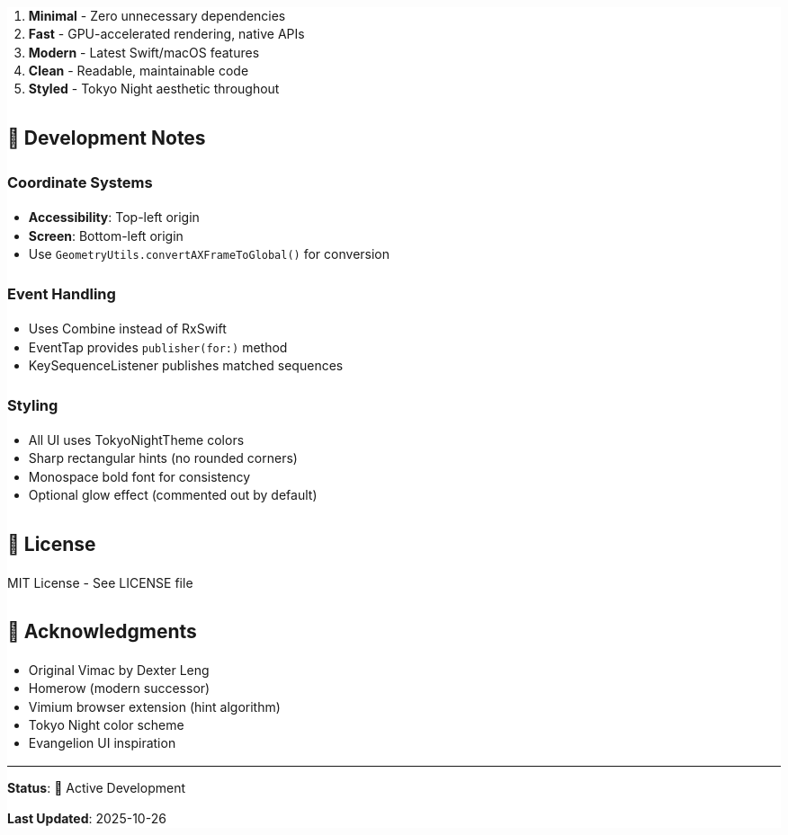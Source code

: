 1. **Minimal** - Zero unnecessary dependencies
2. **Fast** - GPU-accelerated rendering, native APIs
3. **Modern** - Latest Swift/macOS features
4. **Clean** - Readable, maintainable code
5. **Styled** - Tokyo Night aesthetic throughout

## 🔧 Development Notes

### Coordinate Systems
- **Accessibility**: Top-left origin
- **Screen**: Bottom-left origin
- Use `GeometryUtils.convertAXFrameToGlobal()` for conversion

### Event Handling
- Uses Combine instead of RxSwift
- EventTap provides `publisher(for:)` method
- KeySequenceListener publishes matched sequences

### Styling
- All UI uses TokyoNightTheme colors
- Sharp rectangular hints (no rounded corners)
- Monospace bold font for consistency
- Optional glow effect (commented out by default)

## 📄 License

MIT License - See LICENSE file

## 🙏 Acknowledgments

- Original Vimac by Dexter Leng
- Homerow (modern successor)
- Vimium browser extension (hint algorithm)
- Tokyo Night color scheme
- Evangelion UI inspiration

---

**Status**: 🚧 Active Development

**Last Updated**: 2025-10-26
